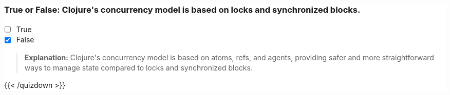 ### True or False: Clojure's concurrency model is based on locks and synchronized blocks.

- [ ] True
- [x] False

> **Explanation:** Clojure's concurrency model is based on atoms, refs, and agents, providing safer and more straightforward ways to manage state compared to locks and synchronized blocks.

{{< /quizdown >}}
